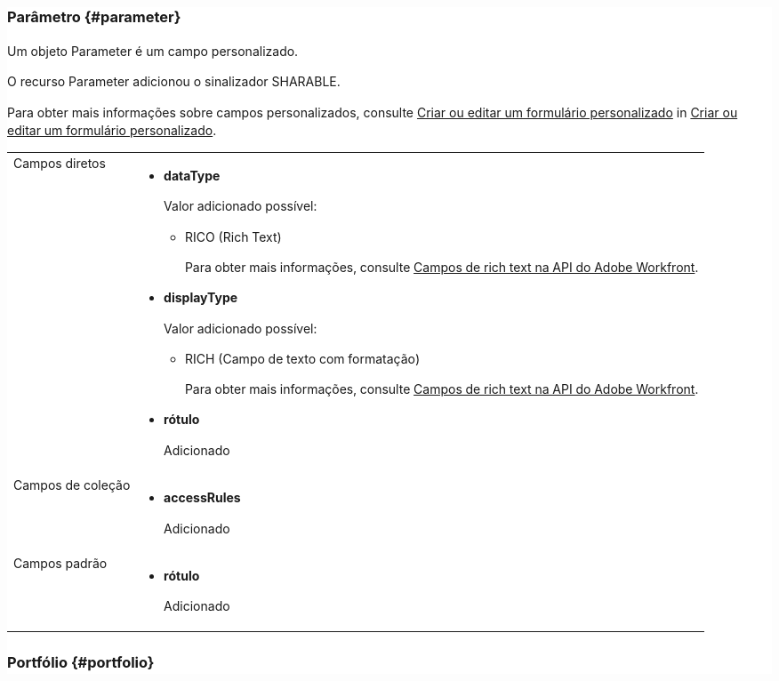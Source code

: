 ### Parâmetro {#parameter}

Um objeto Parameter é um campo personalizado.

O recurso Parameter adicionou o sinalizador SHARABLE.

Para obter mais informações sobre campos personalizados, consulte [Criar ou editar um formulário personalizado](../../administration-and-setup/customize-workfront/create-manage-custom-forms/create-or-edit-a-custom-form.md#create) in [Criar ou editar um formulário personalizado](../../administration-and-setup/customize-workfront/create-manage-custom-forms/create-or-edit-a-custom-form.md).

<table style="table-layout:auto"> 
 <col> 
 <col> 
 <tbody> 
  <tr> 
   <td role="rowheader">Campos diretos</td> 
   <td> 
    <ul> 
     <li> <p><strong>dataType</strong> </p> <p>Valor adicionado possível:</p> 
      <ul> 
       <li> <p>RICO (Rich Text)</p> <p>Para obter mais informações, consulte <a href="../../wf-api/general/rich-text-field-api.md" class="MCXref xref">Campos de rich text na API do Adobe Workfront</a>.</p> </li> 
      </ul> </li> 
     <li> <p><strong>displayType</strong> </p> <p>Valor adicionado possível:</p> 
      <ul> 
       <li> <p>RICH (Campo de texto com formatação)</p> <p>Para obter mais informações, consulte <a href="../../wf-api/general/rich-text-field-api.md" class="MCXref xref">Campos de rich text na API do Adobe Workfront</a>.</p> </li> 
      </ul> </li> 
     <li> <p><strong>rótulo</strong> </p> <p>Adicionado</p> </li> 
    </ul> </td> 
  </tr> 
  <tr> 
   <td role="rowheader">Campos de coleção</td> 
   <td> 
    <ul> 
     <li> <p><strong>accessRules</strong> </p> <p>Adicionado</p> </li> 
    </ul> </td> 
  </tr> 
  <tr> 
   <td role="rowheader">Campos padrão</td> 
   <td> 
    <ul> 
     <li> <p class="TableStyle-TableStyle-List-options-in-steps-BodyA-Column2-LightGray"><strong>rótulo</strong> </p> <p>Adicionado</p> </li> 
    </ul> </td> 
  </tr> 
 </tbody> 
</table>

### Portfólio {#portfolio}
